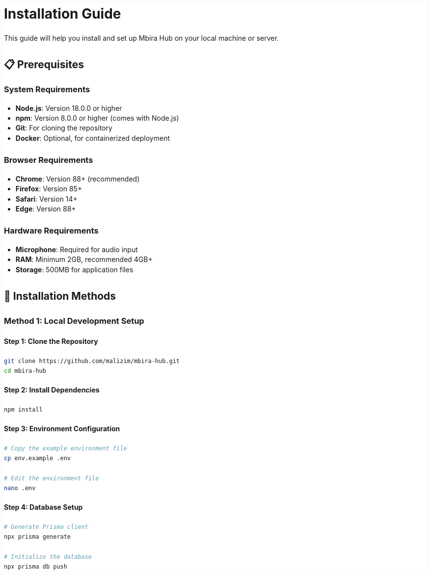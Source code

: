 # Installation Guide

This guide will help you install and set up Mbira Hub on your local machine or server.

## 📋 Prerequisites

### System Requirements
- **Node.js**: Version 18.0.0 or higher
- **npm**: Version 8.0.0 or higher (comes with Node.js)
- **Git**: For cloning the repository
- **Docker**: Optional, for containerized deployment

### Browser Requirements
- **Chrome**: Version 88+ (recommended)
- **Firefox**: Version 85+
- **Safari**: Version 14+
- **Edge**: Version 88+

### Hardware Requirements
- **Microphone**: Required for audio input
- **RAM**: Minimum 2GB, recommended 4GB+
- **Storage**: 500MB for application files

## 🚀 Installation Methods

### Method 1: Local Development Setup

#### Step 1: Clone the Repository
```bash
git clone https://github.com/malizim/mbira-hub.git
cd mbira-hub
```

#### Step 2: Install Dependencies
```bash
npm install
```

#### Step 3: Environment Configuration
```bash
# Copy the example environment file
cp env.example .env

# Edit the environment file
nano .env
```

#### Step 4: Database Setup
```bash
# Generate Prisma client
npx prisma generate

# Initialize the database
npx prisma db push
```
